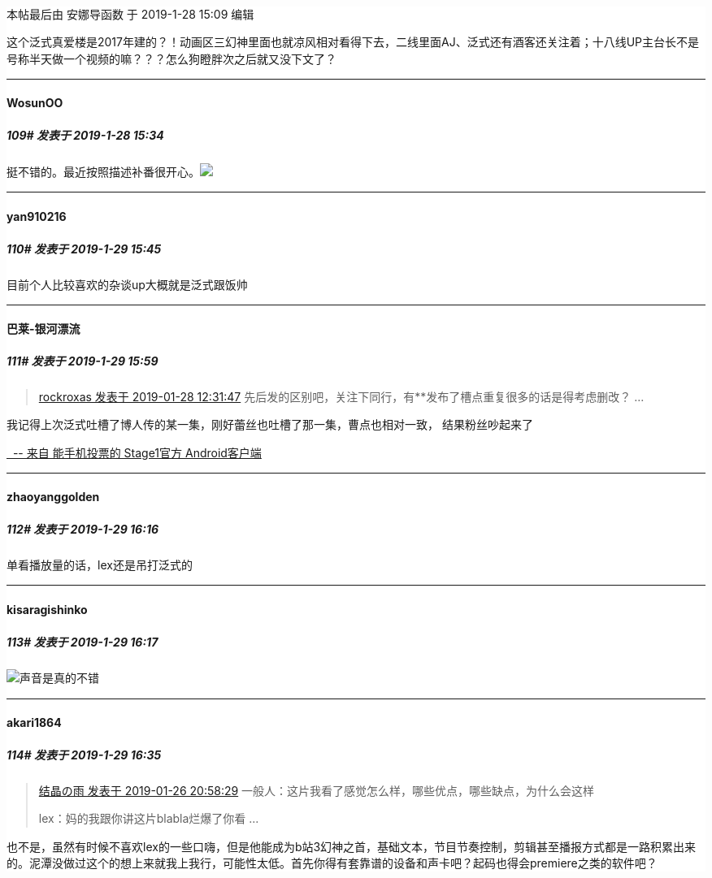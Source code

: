  本帖最后由 安娜导函数 于 2019-1-28 15:09 编辑 

这个泛式真爱楼是2017年建的？！动画区三幻神里面也就凉风相对看得下去，二线里面AJ、泛式还有酒客还关注着；十八线UP主台长不是号称半天做一个视频的嘛？？？怎么狗瞪胖次之后就又没下文了？

*****

####  WosunOO  
##### 109#       发表于 2019-1-28 15:34

挺不错的。最近按照描述补番很开心。<img src="https://static.saraba1st.com/image/smiley/face2017/053.png" referrerpolicy="no-referrer">

*****

####  yan910216  
##### 110#       发表于 2019-1-29 15:45

目前个人比较喜欢的杂谈up大概就是泛式跟饭帅 

*****

####  巴莱-银河漂流  
##### 111#       发表于 2019-1-29 15:59

<blockquote><a href="httphttps://bbs.saraba1st.com/2b/forum.php?mod=redirect&amp;goto=findpost&amp;pid=42412754&amp;ptid=1560812" target="_blank">rockroxas 发表于 2019-01-28 12:31:47</a>
先后发的区别吧，关注下同行，有**发布了槽点重复很多的话是得考虑删改？ ...</blockquote>我记得上次泛式吐槽了博人传的某一集，刚好蕾丝也吐槽了那一集，曹点也相对一致， 结果粉丝吵起来了

[  -- 来自 能手机投票的 Stage1官方 Android客户端](https://www.coolapk.com/apk/140634)

*****

####  zhaoyanggolden  
##### 112#       发表于 2019-1-29 16:16

单看播放量的话，lex还是吊打泛式的

*****

####  kisaragishinko  
##### 113#       发表于 2019-1-29 16:17

<img src="https://static.saraba1st.com/image/smiley/face2017/035.png" referrerpolicy="no-referrer">声音是真的不错

*****

####  akari1864  
##### 114#       发表于 2019-1-29 16:35

<blockquote><a href="httphttps://bbs.saraba1st.com/2b/forum.php?mod=redirect&amp;goto=findpost&amp;pid=42398740&amp;ptid=1560812" target="_blank">结晶の雨 发表于 2019-01-26 20:58:29</a>
一般人：这片我看了感觉怎么样，哪些优点，哪些缺点，为什么会这样

lex：妈的我跟你讲这片blabla烂爆了你看 ...</blockquote>也不是，虽然有时候不喜欢lex的一些口嗨，但是他能成为b站3幻神之首，基础文本，节目节奏控制，剪辑甚至播报方式都是一路积累出来的。泥潭没做过这个的想上来就我上我行，可能性太低。首先你得有套靠谱的设备和声卡吧？起码也得会premiere之类的软件吧？
